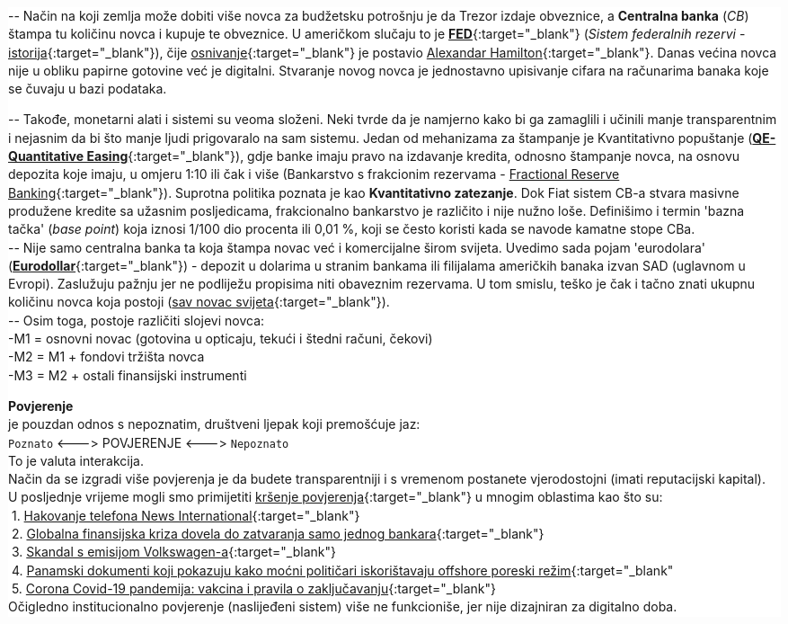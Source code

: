 -- Način na koji zemlja može dobiti više novca za budžetsku potrošnju je da Trezor izdaje obveznice, a **Centralna banka** (*CB*) štampa tu količinu novca i kupuje te obveznice. U američkom slučaju to je [**FED**](https://www-federalreserve-gov.translate.goog/aboutthefed/structure-federal-reserve-system.htm?_x_tr_sl=en&_x_tr_tl=bs&_x_tr_hl=en&_x_tr_pto=wapp){:target="_blank"} (*Sistem federalnih rezervi* - [istorija](https://www-federalreserveeducation-org.translate.goog/about-the-fed/archive-history/?_x_tr_sl=en&_x_tr_tl=bs&_x_tr_hl=en&_x_tr_pto=wapp){:target="_blank"}), čije [osnivanje](https://www-stlouisfed-org.translate.goog/open-vault/2020/july/how-hamilton-laid-foundation-for-federal-reserve?_x_tr_sl=en&_x_tr_tl=bs&_x_tr_hl=en&_x_tr_pto=wapp){:target="_blank"} je postavio [Alexandar Hamilton](https://www-history-com.translate.goog/topics/american-revolution/alexander-hamilton?_x_tr_sl=en&_x_tr_tl=bs&_x_tr_hl=en&_x_tr_pto=wapp){:target="_blank"}. Danas većina novca nije u obliku papirne gotovine već je digitalni. Stvaranje novog novca je jednostavno upisivanje cifara na računarima banaka koje se čuvaju u bazi podataka.<br>

-- Takođe, monetarni alati i sistemi su veoma složeni. Neki tvrde da je namjerno kako bi ga zamaglili i učinili manje transparentnim i nejasnim da bi što manje ljudi prigovaralo na sam sistemu. Jedan od mehanizama za štampanje je Kvantitativno popuštanje ([**QE-Quantitative Easing**](https://www-forbes-com.translate.goog/advisor/investing/quantitative-easing-qe/?_x_tr_sl=en&_x_tr_tl=bs&_x_tr_hl=en&_x_tr_pto=wapp){:target="_blank"}), gdje banke imaju pravo na izdavanje kredita, odnosno štampanje novca, na osnovu depozita koje imaju, u omjeru 1:10 ili čak i više (Bankarstvo s frakcionim rezervama - [Fractional Reserve Banking](https://www-investopedia-com.translate.goog/terms/f/fractionalreservebanking.asp?_x_tr_sl=en&_x_tr_tl=bs&_x_tr_hl=en&_x_tr_pto=wapp){:target="_blank"}). Suprotna politika poznata je kao **Kvantitativno zatezanje**. Dok Fiat sistem CB-a stvara masivne produžene kredite sa užasnim posljedicama, frakcionalno bankarstvo je različito i nije nužno loše. Definišimo i termin 'bazna tačka' (*base point*) koja iznosi 1/100 dio procenta ili 0,01 %, koji se često koristi kada se navode kamatne stope CBa.<br>
-- Nije samo centralna banka ta koja štampa novac već i komercijalne širom svijeta. Uvedimo sada pojam 'eurodolara' ([**Eurodollar**](https://www-investopedia-com.translate.goog/terms/e/eurodollar.asp?_x_tr_sl=en&_x_tr_tl=bs&_x_tr_hl=en&_x_tr_pto=wapp){:target="_blank"}) - depozit u dolarima u stranim bankama ili filijalama američkih banaka izvan SAD (uglavnom u Evropi). Zaslužuju pažnju jer ne podliježu propisima niti obaveznim rezervama. U tom smislu, teško je čak i tačno znati ukupnu količinu novca koja postoji ([sav novac svijeta](https://www.visualcapitalist.com/all-of-the-worlds-money-i-tržišta-u-jednom-vizualizacija-2020/){:target="_blank"}).<br>
-- Osim toga, postoje različiti slojevi novca:<br>
-M1 = osnovni novac (gotovina u opticaju, tekući i štedni računi, čekovi)<br>
-M2 = M1 + fondovi tržišta novca<br>
-M3 = M2 + ostali finansijski instrumenti<br>

**Povjerenje**<br>
je pouzdan odnos s nepoznatim, društveni ljepak koji premošćuje jaz:<br>
`Poznato` <---> POVJERENJE <---> `Nepoznato`<br>
To je valuta interakcija.<br>
Način da se izgradi više povjerenja je da budete transparentniji i s vremenom postanete vjerodostojni (imati reputacijski kapital).<br>
U posljednje vrijeme mogli smo primijetiti [kršenje povjerenja](https://www-youtube-com.translate.goog/watch?v=GqGksNRYu8s?_x_tr_sl=en&_x_tr_tl=bs&_x_tr_hl=en&_x_tr_pto=wapp){:target="_blank"} u mnogim oblastima kao što su:<br>
&nbsp;1. [Hakovanje telefona News International](https://en-wikipedia-org.translate.goog/wiki/News_International_phone_hacking_scandal?_x_tr_sl=en&_x_tr_tl=bs&_x_tr_hl=en&_x_tr_pto=wapp){:target="_blank"}<br>
&nbsp;2. [Globalna finansijska kriza dovela do zatvaranja samo jednog bankara](https://features-marketplace-org.translate.goog/why-no-ceo-went-jail-after-financial-crisis/?_x_tr_sl=en&_x_tr_tl=bs&_x_tr_hl=en&_x_tr_pto=wapp){:target="_blank"}<br>
&nbsp;3. [Skandal s emisijom Volkswagen-a](https://hbr-org.translate.goog/2015/09/what-vw-didnt-understand-about-trust?_x_tr_sl=en&_x_tr_tl=bs&_x_tr_hl=en&_x_tr_pto=wapp){:target="_blank"}<br>
&nbsp;4. [Panamski dokumenti koji pokazuju kako moćni političari iskorištavaju offshore poreski režim](https://www-dw-com.translate.goog/en/panama-papers-reveal-how-the-rich-hide-money-offshore/a-19161658?_x_tr_sl=en&_x_tr_tl=bs&_x_tr_hl=en&_x_tr_pto=wapp){:target="_blank"<br>
&nbsp;5. [Corona Covid-19 pandemija: vakcina i pravila o zaključavanju](https://gh-bmj-com.translate.goog/content/7/5/e008684?_x_tr_sl=en&_x_tr_tl=bs&_x_tr_hl=en&_x_tr_pto=wapp){:target="_blank"}<br>
Očigledno institucionalno povjerenje (naslijeđeni sistem) više ne funkcioniše, jer nije dizajniran za digitalno doba.<br>
